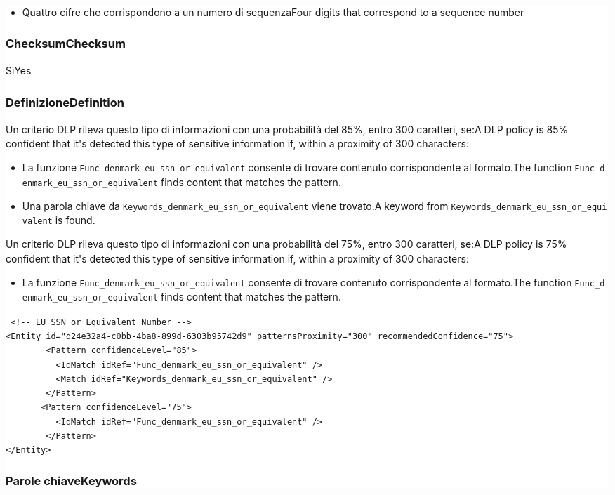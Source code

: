 - <span data-ttu-id="cdae1-240">Quattro cifre che corrispondono a un numero di sequenza</span><span class="sxs-lookup"><span data-stu-id="cdae1-240">Four digits that correspond to a sequence number</span></span>
    
### <a name="checksum"></a><span data-ttu-id="cdae1-241">Checksum</span><span class="sxs-lookup"><span data-stu-id="cdae1-241">Checksum</span></span>

<span data-ttu-id="cdae1-242">Sì</span><span class="sxs-lookup"><span data-stu-id="cdae1-242">Yes</span></span>
  
### <a name="definition"></a><span data-ttu-id="cdae1-243">Definizione</span><span class="sxs-lookup"><span data-stu-id="cdae1-243">Definition</span></span>

<span data-ttu-id="cdae1-244">Un criterio DLP rileva questo tipo di informazioni con una probabilità del 85%, entro 300 caratteri, se:</span><span class="sxs-lookup"><span data-stu-id="cdae1-244">A DLP policy is 85% confident that it's detected this type of sensitive information if, within a proximity of 300 characters:</span></span>
  
- <span data-ttu-id="cdae1-245">La funzione `Func_denmark_eu_ssn_or_equivalent` consente di trovare contenuto corrispondente al formato.</span><span class="sxs-lookup"><span data-stu-id="cdae1-245">The function  `Func_denmark_eu_ssn_or_equivalent` finds content that matches the pattern.</span></span> 
    
- <span data-ttu-id="cdae1-246">Una parola chiave da `Keywords_denmark_eu_ssn_or_equivalent` viene trovato.</span><span class="sxs-lookup"><span data-stu-id="cdae1-246">A keyword from  `Keywords_denmark_eu_ssn_or_equivalent` is found.</span></span> 
    
<span data-ttu-id="cdae1-247">Un criterio DLP rileva questo tipo di informazioni con una probabilità del 75%, entro 300 caratteri, se:</span><span class="sxs-lookup"><span data-stu-id="cdae1-247">A DLP policy is 75% confident that it's detected this type of sensitive information if, within a proximity of 300 characters:</span></span>
  
- <span data-ttu-id="cdae1-248">La funzione `Func_denmark_eu_ssn_or_equivalent` consente di trovare contenuto corrispondente al formato.</span><span class="sxs-lookup"><span data-stu-id="cdae1-248">The function  `Func_denmark_eu_ssn_or_equivalent` finds content that matches the pattern.</span></span> 
    
```
 <!-- EU SSN or Equivalent Number -->
<Entity id="d24e32a4-c0bb-4ba8-899d-6303b95742d9" patternsProximity="300" recommendedConfidence="75">
        <Pattern confidenceLevel="85">
          <IdMatch idRef="Func_denmark_eu_ssn_or_equivalent" />
          <Match idRef="Keywords_denmark_eu_ssn_or_equivalent" />
        </Pattern> 
       <Pattern confidenceLevel="75">
          <IdMatch idRef="Func_denmark_eu_ssn_or_equivalent" />
        </Pattern>      
</Entity>
```

### <a name="keywords"></a><span data-ttu-id="cdae1-249">Parole chiave</span><span class="sxs-lookup"><span data-stu-id="cdae1-249">Keywords</span></span>
